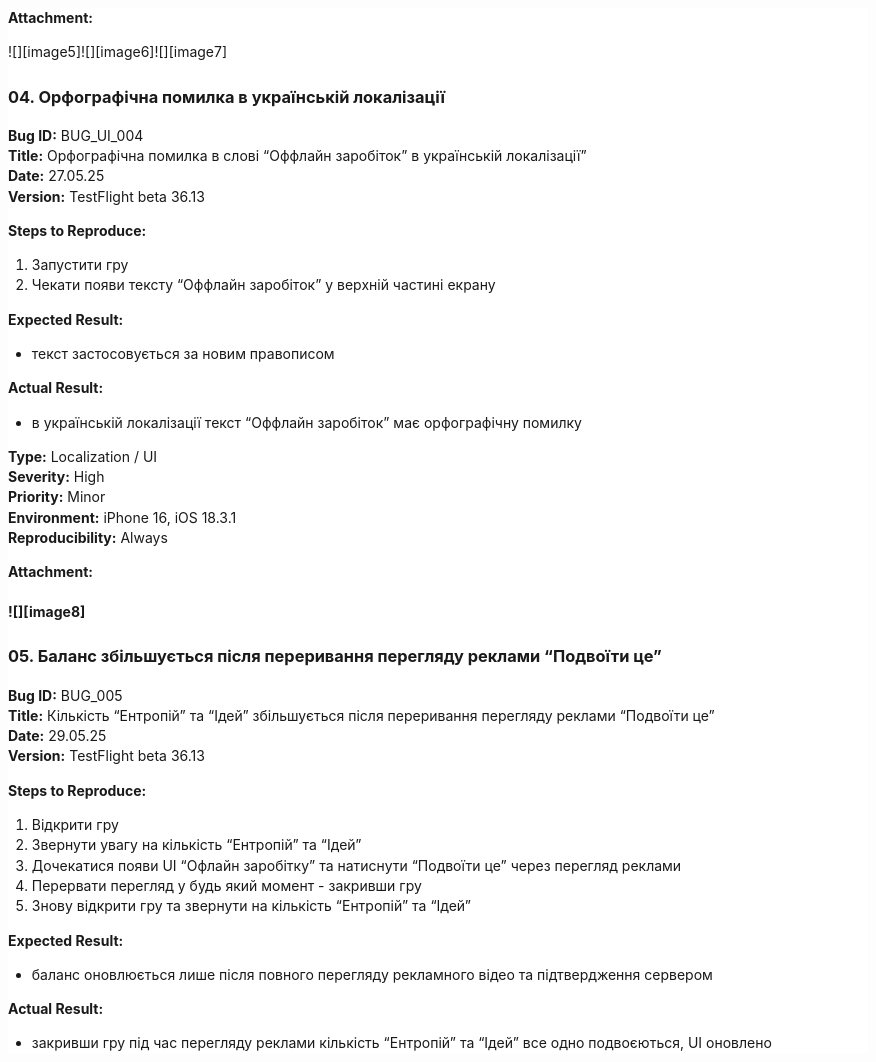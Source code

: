 **Attachment:**

![][image5]![][image6]![][image7]

### **04\. Орфографічна помилка в українській локалізації**

**Bug ID:** BUG\_UI\_004  
**Title:** Орфографічна помилка в слові “Оффлайн заробіток” в українській локалізації”  
**Date:** 27.05.25  
**Version:** TestFlight beta 36.13

**Steps to Reproduce:**

1. Запустити гру  
2. Чекати появи тексту “Оффлайн заробіток” у верхній частині екрану

**Expected Result:**

* текст застосовується за новим правописом 

**Actual Result:**

* в українській локалізації текст “Оффлайн заробіток” має орфографічну помилку

**Type:** Localization / UI  
**Severity:** High  
**Priority:** Minor  
**Environment:** iPhone 16, iOS 18.3.1  
**Reproducibility:** Always

**Attachment:**

#### **![][image8]**

### **05\. Баланс збільшується після переривання перегляду реклами “Подвоїти це”** 

**Bug ID:** BUG\_005  
**Title:** Кількість “Ентропій” та “Ідей” збільшується після переривання перегляду реклами “Подвоїти це”  
**Date:** 29.05.25  
**Version:** TestFlight beta 36.13

**Steps to Reproduce:**

1. Відкрити гру  
2. Звернути увагу на кількість “Ентропій” та “Ідей”  
3. Дочекатися появи UI “Офлайн заробітку” та натиснути “Подвоїти це” через перегляд реклами  
4. Перервати перегляд у будь який момент \- закривши гру   
5. Знову відкрити гру та звернути на кількість “Ентропій” та “Ідей”

**Expected Result:**

* баланс оновлюється лише після повного перегляду рекламного відео та підтвердження сервером

**Actual Result:**

* закривши гру під час перегляду реклами кількість “Ентропій” та “Ідей” все одно подвоєються, UI оновлено
